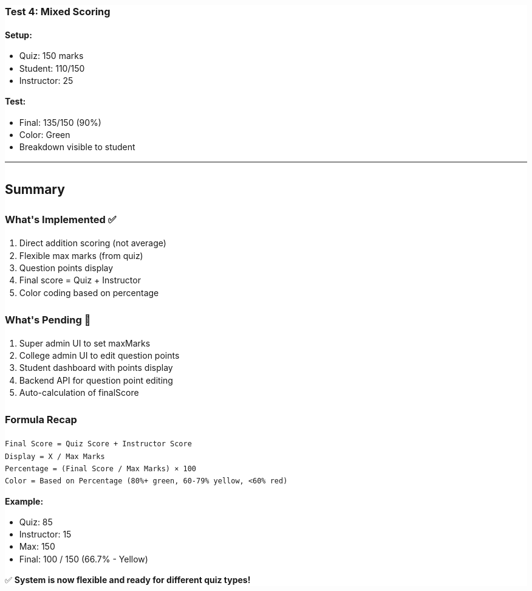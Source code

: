 ### Test 4: Mixed Scoring
**Setup:**
- Quiz: 150 marks
- Student: 110/150
- Instructor: 25

**Test:**
- Final: 135/150 (90%)
- Color: Green
- Breakdown visible to student

---

## Summary

### What's Implemented ✅

1. Direct addition scoring (not average)
2. Flexible max marks (from quiz)
3. Question points display
4. Final score = Quiz + Instructor
5. Color coding based on percentage

### What's Pending 🔄

1. Super admin UI to set maxMarks
2. College admin UI to edit question points
3. Student dashboard with points display
4. Backend API for question point editing
5. Auto-calculation of finalScore

### Formula Recap

```
Final Score = Quiz Score + Instructor Score
Display = X / Max Marks
Percentage = (Final Score / Max Marks) × 100
Color = Based on Percentage (80%+ green, 60-79% yellow, <60% red)
```

**Example:**
- Quiz: 85
- Instructor: 15
- Max: 150
- Final: 100 / 150 (66.7% - Yellow)

✅ **System is now flexible and ready for different quiz types!**

